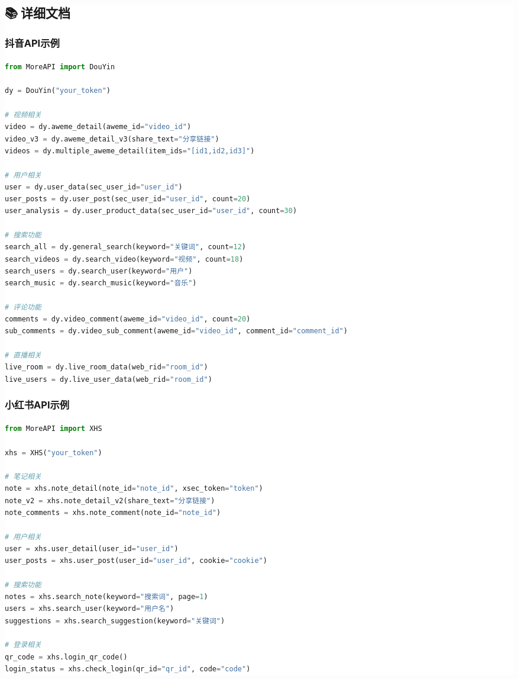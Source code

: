 ## 📚 详细文档

### 抖音API示例

```python
from MoreAPI import DouYin

dy = DouYin("your_token")

# 视频相关
video = dy.aweme_detail(aweme_id="video_id")
video_v3 = dy.aweme_detail_v3(share_text="分享链接")
videos = dy.multiple_aweme_detail(item_ids="[id1,id2,id3]")

# 用户相关
user = dy.user_data(sec_user_id="user_id")
user_posts = dy.user_post(sec_user_id="user_id", count=20)
user_analysis = dy.user_product_data(sec_user_id="user_id", count=30)

# 搜索功能
search_all = dy.general_search(keyword="关键词", count=12)
search_videos = dy.search_video(keyword="视频", count=18)
search_users = dy.search_user(keyword="用户")
search_music = dy.search_music(keyword="音乐")

# 评论功能
comments = dy.video_comment(aweme_id="video_id", count=20)
sub_comments = dy.video_sub_comment(aweme_id="video_id", comment_id="comment_id")

# 直播相关
live_room = dy.live_room_data(web_rid="room_id")
live_users = dy.live_user_data(web_rid="room_id")
```

### 小红书API示例

```python
from MoreAPI import XHS

xhs = XHS("your_token")

# 笔记相关
note = xhs.note_detail(note_id="note_id", xsec_token="token")
note_v2 = xhs.note_detail_v2(share_text="分享链接")
note_comments = xhs.note_comment(note_id="note_id")

# 用户相关
user = xhs.user_detail(user_id="user_id")
user_posts = xhs.user_post(user_id="user_id", cookie="cookie")

# 搜索功能
notes = xhs.search_note(keyword="搜索词", page=1)
users = xhs.search_user(keyword="用户名")
suggestions = xhs.search_suggestion(keyword="关键词")

# 登录相关
qr_code = xhs.login_qr_code()
login_status = xhs.check_login(qr_id="qr_id", code="code")
```
